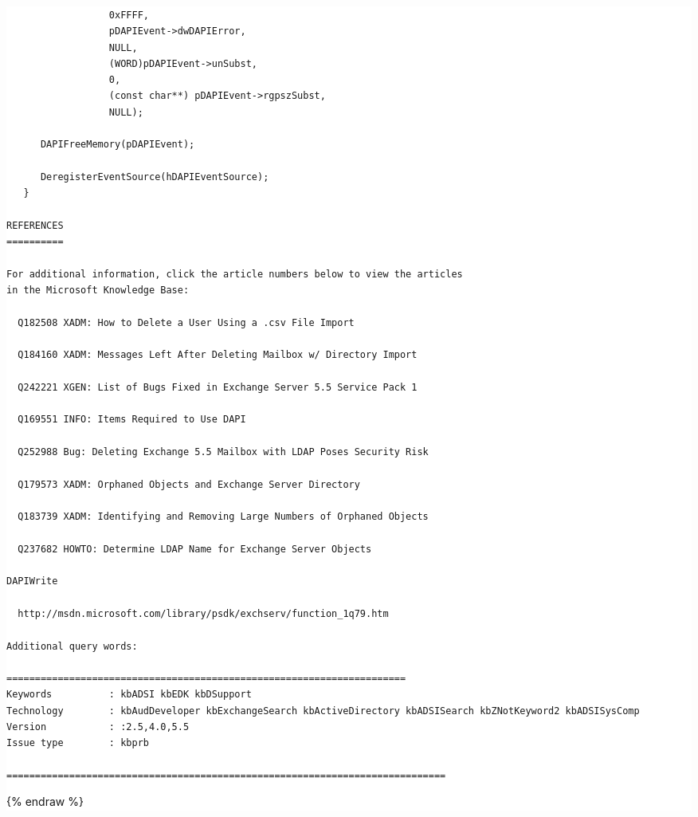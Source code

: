 	                  0xFFFF, 
	                  pDAPIEvent->dwDAPIError, 
	                  NULL, 
	                  (WORD)pDAPIEvent->unSubst, 
	                  0, 
	                  (const char**) pDAPIEvent->rgpszSubst, 
	                  NULL);
	   
	      DAPIFreeMemory(pDAPIEvent);
	   
	      DeregisterEventSource(hDAPIEventSource);
	   }
	
	REFERENCES
	==========
	
	For additional information, click the article numbers below to view the articles
	in the Microsoft Knowledge Base:
	
	  Q182508 XADM: How to Delete a User Using a .csv File Import
	
	  Q184160 XADM: Messages Left After Deleting Mailbox w/ Directory Import
	
	  Q242221 XGEN: List of Bugs Fixed in Exchange Server 5.5 Service Pack 1
	
	  Q169551 INFO: Items Required to Use DAPI
	
	  Q252988 Bug: Deleting Exchange 5.5 Mailbox with LDAP Poses Security Risk
	
	  Q179573 XADM: Orphaned Objects and Exchange Server Directory
	
	  Q183739 XADM: Identifying and Removing Large Numbers of Orphaned Objects
	
	  Q237682 HOWTO: Determine LDAP Name for Exchange Server Objects
	
	DAPIWrite
	
	  http://msdn.microsoft.com/library/psdk/exchserv/function_1q79.htm
	
	Additional query words:
	
	======================================================================
	Keywords          : kbADSI kbEDK kbDSupport 
	Technology        : kbAudDeveloper kbExchangeSearch kbActiveDirectory kbADSISearch kbZNotKeyword2 kbADSISysComp
	Version           : :2.5,4.0,5.5
	Issue type        : kbprb
	
	=============================================================================
	

{% endraw %}
